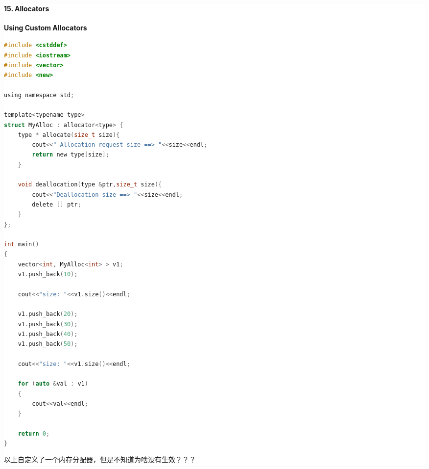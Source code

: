 

#### 15. Allocators

**Using Custom Allocators**

~~~c
#include <cstddef>
#include <iostream>
#include <vector>
#include <new>

using namespace std;

template<typename type>
struct MyAlloc : allocator<type> {
	type * allocate(size_t size){
		cout<<" Allocation request size ==> "<<size<<endl;
		return new type[size];
	}
	
	void deallocation(type &ptr,size_t size){
		cout<<"Deallocation size ==> "<<size<<endl;
		delete [] ptr;
	}
};

int main()
{
	vector<int, MyAlloc<int> > v1;
	v1.push_back(10);
	
	cout<<"size: "<<v1.size()<<endl;
	
	v1.push_back(20);
	v1.push_back(30);
	v1.push_back(40);
	v1.push_back(50);
	
	cout<<"size: "<<v1.size()<<endl;
	
	for (auto &val : v1)
	{
		cout<<val<<endl;
	}
	
	return 0;
}
~~~

以上自定义了一个内存分配器，但是不知道为啥没有生效？？？














